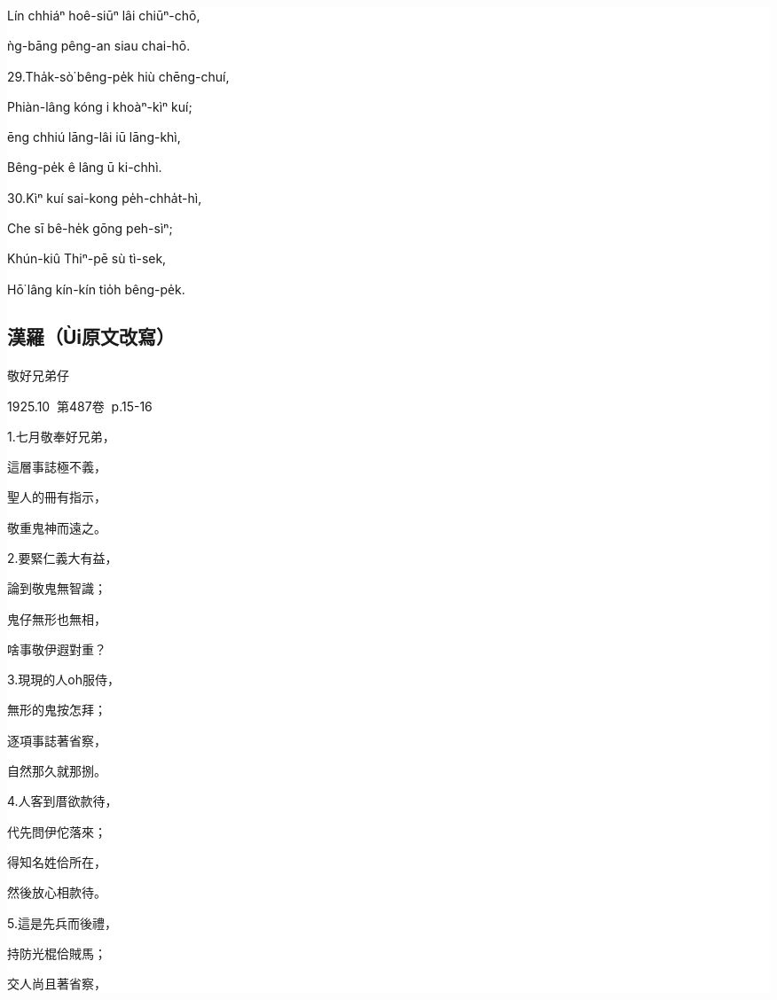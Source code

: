 Lín chhiáⁿ hoê-siūⁿ lâi chiūⁿ-chō,

ǹg-bāng pêng-an siau chai-hō.

29.Tha̍k-sò͘ bêng-pe̍k hiù chēng-chuí,

Phiàn-lâng kóng i khoàⁿ-kìⁿ kuí;

ēng chhiú lāng-lâi iū lāng-khì,

Bêng-pe̍k ê lâng ū ki-chhì.

30.Kìⁿ kuí sai-kong pe̍h-chha̍t-hì,

Che sī bê-he̍k gōng peh-sìⁿ;

Khún-kiû Thiⁿ-pē sù tì-sek,

Hō͘ lâng kín-kín tio̍h bêng-pe̍k.

## 漢羅（Ùi原文改寫）

敬好兄弟仔

1925.10  第487卷  p.15-16

1.七月敬奉好兄弟，

這層事誌極不義，

聖人的冊有指示，

敬重鬼神而遠之。

2.要緊仁義大有益，

論到敬鬼無智識；

鬼仔無形也無相，

啥事敬伊遐對重？

3.現現的人oh服侍，

無形的鬼按怎拜；

逐項事誌著省察，

自然那久就那捌。

4.人客到厝欲款待，

代先問伊佗落來；

得知名姓佮所在，

然後放心相款待。

5.這是先兵而後禮，

持防光棍佮賊馬；

交人尚且著省察，
